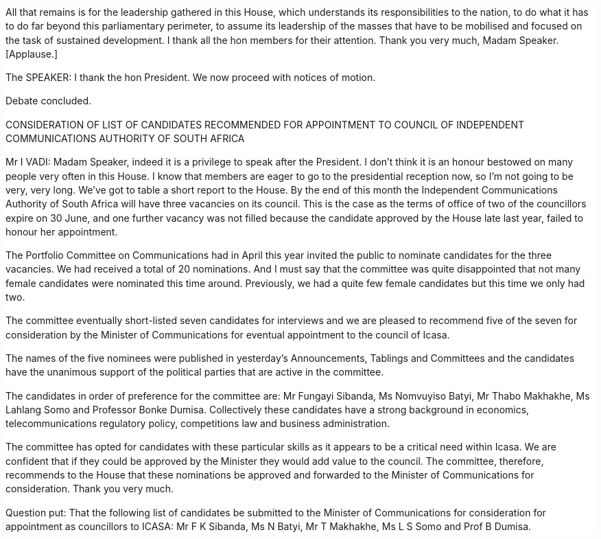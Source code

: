 All that remains is for the leadership gathered in this House, which
understands its responsibilities to the nation, to do what it has to do far
beyond this parliamentary perimeter, to assume its leadership of the masses
that have to be mobilised and focused on the task of sustained development.
I thank all the hon members for their attention. Thank you very much, Madam
Speaker. [Applause.]

The SPEAKER: I thank the hon President. We now proceed with notices of
motion.

Debate concluded.

 CONSIDERATION OF LIST OF CANDIDATES RECOMMENDED FOR APPOINTMENT TO COUNCIL
           OF INDEPENDENT COMMUNICATIONS AUTHORITY OF SOUTH AFRICA

Mr I VADI: Madam Speaker, indeed it is a privilege to speak after the
President. I don’t think it is an honour bestowed on many people very often
in this House. I know that members are eager to go to the presidential
reception now, so I’m not going to be very, very long. We’ve got to table a
short report to the House. By the end of this month the Independent
Communications Authority of South Africa will have three vacancies on its
council. This is the case as the terms of office of two of the councillors
expire on 30 June, and one further vacancy was not filled because the
candidate approved by the House late last year, failed to honour her
appointment.

The Portfolio Committee on Communications had in April this year invited
the public to nominate candidates for the three vacancies. We had received
a total of 20 nominations. And I must say that the committee was quite
disappointed that not many female candidates were nominated this time
around. Previously, we had a quite few female candidates but this time we
only had two.

The committee eventually short-listed seven candidates for interviews and
we are pleased to recommend five of the seven for consideration by the
Minister of Communications for eventual appointment to the council of
Icasa.

The names of the five nominees were published in yesterday’s Announcements,
Tablings and Committees and the candidates have the unanimous support of
the political parties that are active in the committee.

The candidates in order of preference for the committee are: Mr Fungayi
Sibanda, Ms Nomvuyiso Batyi, Mr Thabo Makhakhe, Ms Lahlang Somo and
Professor Bonke Dumisa. Collectively these candidates have a strong
background in economics, telecommunications regulatory policy, competitions
law and business administration.

The committee has opted for candidates with these particular skills as it
appears to be a critical need within Icasa. We are confident that if they
could be approved by the Minister they would add value to the council. The
committee, therefore, recommends to the House that these nominations be
approved and forwarded to the Minister of Communications for consideration.
Thank you very much.

Question put: That the following list of  candidates  be  submitted  to  the
Minister of Communications for consideration for appointment as  councillors
to ICASA: Mr F K Sibanda, Ms N Batyi, Mr T Makhakhe, Ms L S Somo and Prof  B
Dumisa.
